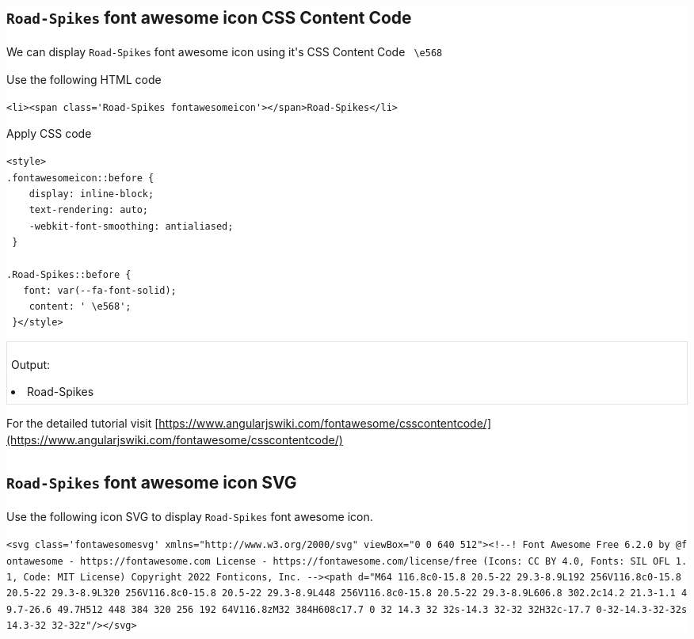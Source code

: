 
<i class='fas fa-road-spikes'></i>

</div>


## `Road-Spikes` font awesome icon CSS Content Code 

We can display `Road-Spikes` font awesome icon using it's CSS Content Code ` \e568` 

Use the following HTML code 

```
<li><span class='Road-Spikes fontawesomeicon'></span>Road-Spikes</li>
```

Apply CSS code 

```
<style> 
.fontawesomeicon::before {
    display: inline-block;
    text-rendering: auto;
    -webkit-font-smoothing: antialiased;
 }

.Road-Spikes::before {
   font: var(--fa-font-solid);
    content: ' \e568';
 }</style>
```

<div style='border:1px solid rgba(0,0,0,.1);margin-bottom:10px;padding:5px;'>
<p>Output:</p>
<style> 
.fontawesomeicon::before {
    display: inline-block;
    text-rendering: auto;
    -webkit-font-smoothing: antialiased;
 }

.Road-Spikes::before {
   font: var(--fa-font-solid);
    content: ' \e568';
 }</style>

<li><span class='Road-Spikes fontawesomeicon'></span>Road-Spikes</li>
</div>

For the detailed tutorial visit
[https://www.angularjswiki.com/fontawesome/csscontentcode/](https://www.angularjswiki.com/fontawesome/csscontentcode/)

## `Road-Spikes` font awesome icon SVG 

Use the following icon SVG to display `Road-Spikes` font awesome icon.
```
<svg class='fontawesomesvg' xmlns="http://www.w3.org/2000/svg" viewBox="0 0 640 512"><!--! Font Awesome Free 6.2.0 by @fontawesome - https://fontawesome.com License - https://fontawesome.com/license/free (Icons: CC BY 4.0, Fonts: SIL OFL 1.1, Code: MIT License) Copyright 2022 Fonticons, Inc. --><path d="M64 116.8c0-15.8 20.5-22 29.3-8.9L192 256V116.8c0-15.8 20.5-22 29.3-8.9L320 256V116.8c0-15.8 20.5-22 29.3-8.9L448 256V116.8c0-15.8 20.5-22 29.3-8.9L606.8 302.2c14.2 21.3-1.1 49.7-26.6 49.7H512 448 384 320 256 192 64V116.8zM32 384H608c17.7 0 32 14.3 32 32s-14.3 32-32 32H32c-17.7 0-32-14.3-32-32s14.3-32 32-32z"/></svg>

```
